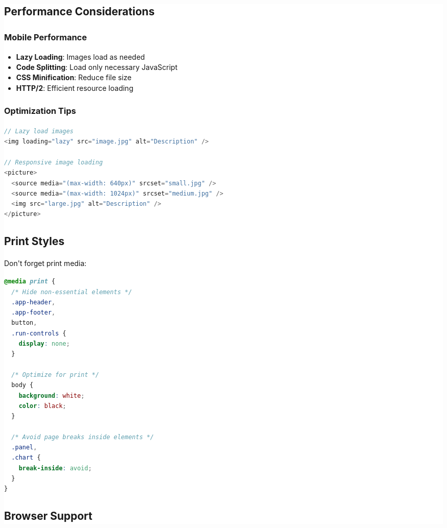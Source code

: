 ## Performance Considerations

### Mobile Performance

- **Lazy Loading**: Images load as needed
- **Code Splitting**: Load only necessary JavaScript
- **CSS Minification**: Reduce file size
- **HTTP/2**: Efficient resource loading

### Optimization Tips

```javascript
// Lazy load images
<img loading="lazy" src="image.jpg" alt="Description" />

// Responsive image loading
<picture>
  <source media="(max-width: 640px)" srcset="small.jpg" />
  <source media="(max-width: 1024px)" srcset="medium.jpg" />
  <img src="large.jpg" alt="Description" />
</picture>
```

## Print Styles

Don't forget print media:

```css
@media print {
  /* Hide non-essential elements */
  .app-header,
  .app-footer,
  button,
  .run-controls {
    display: none;
  }

  /* Optimize for print */
  body {
    background: white;
    color: black;
  }

  /* Avoid page breaks inside elements */
  .panel,
  .chart {
    break-inside: avoid;
  }
}
```

## Browser Support
